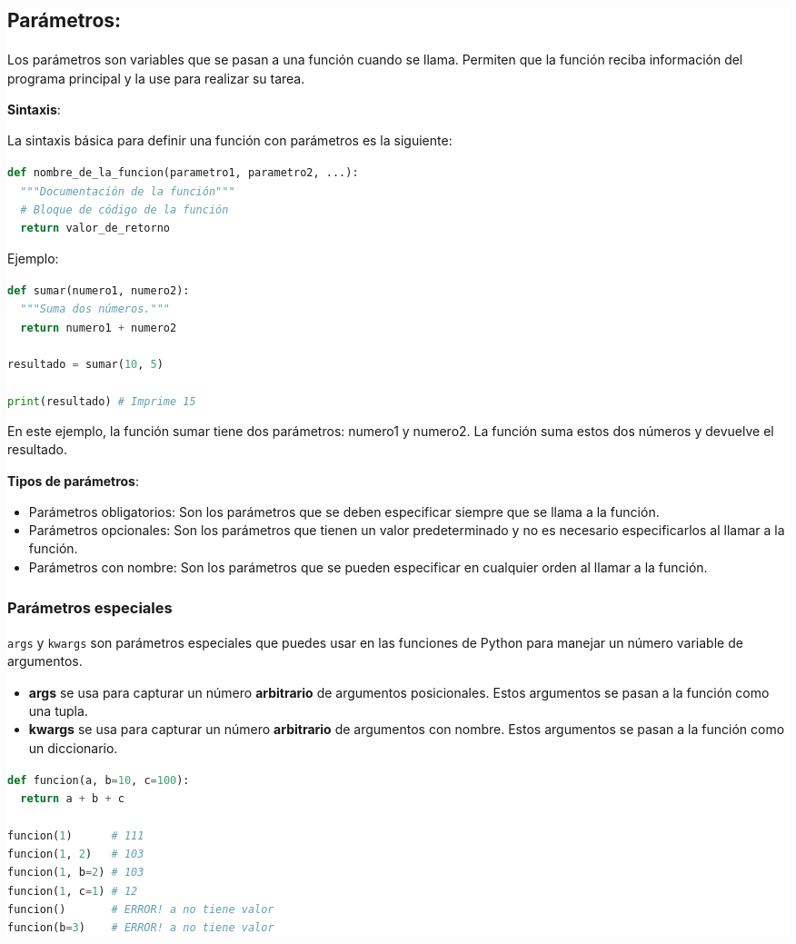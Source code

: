 ## Parámetros:

Los parámetros son variables que se pasan a una función cuando se llama. Permiten que la función reciba información del programa principal y la use para realizar su tarea.

**Sintaxis**:

La sintaxis básica para definir una función con parámetros es la siguiente:

```python
def nombre_de_la_funcion(parametro1, parametro2, ...):
  """Documentación de la función"""
  # Bloque de código de la función
  return valor_de_retorno
```

Ejemplo:
```python
def sumar(numero1, numero2):
  """Suma dos números."""
  return numero1 + numero2

resultado = sumar(10, 5)

print(resultado) # Imprime 15
```

En este ejemplo, la función sumar tiene dos parámetros: numero1 y numero2. La función suma estos dos números y devuelve el resultado.

**Tipos de parámetros**:

- Parámetros obligatorios: Son los parámetros que se deben especificar siempre que se llama a la función.
- Parámetros opcionales: Son los parámetros que tienen un valor predeterminado y no es necesario especificarlos al llamar a la función.
- Parámetros con nombre: Son los parámetros que se pueden especificar en cualquier orden al llamar a la función.

### Parámetros especiales

```args``` y ```kwargs``` son parámetros especiales que puedes usar en las funciones de Python para manejar un número variable de argumentos.

- **args** se usa para capturar un número **arbitrario** de argumentos posicionales. Estos argumentos se pasan a la función como una tupla.
- **kwargs** se usa para capturar un número **arbitrario** de argumentos con nombre. Estos argumentos se pasan a la función como un diccionario.

```python
def funcion(a, b=10, c=100):
  return a + b + c

funcion(1)      # 111
funcion(1, 2)   # 103
funcion(1, b=2) # 103
funcion(1, c=1) # 12
funcion()       # ERROR! a no tiene valor
funcion(b=3)    # ERROR! a no tiene valor
```
